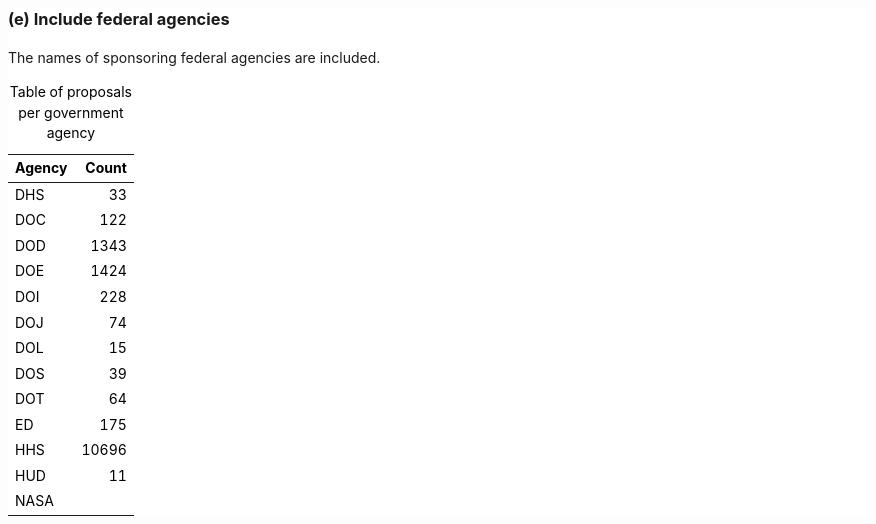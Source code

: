 ### (e) Include federal agencies

The names of sponsoring federal agencies are included.

<table class="table table-striped table-hover" style="color: black; width: auto !important; margin-left: auto; margin-right: auto;">
<caption>Table of proposals per government agency</caption>
 <thead>
  <tr>
   <th style="text-align:left;"> Agency </th>
   <th style="text-align:right;"> Count </th>
  </tr>
 </thead>
<tbody>
  <tr>
   <td style="text-align:left;"> DHS </td>
   <td style="text-align:right;"> 33 </td>
  </tr>
  <tr>
   <td style="text-align:left;"> DOC </td>
   <td style="text-align:right;"> 122 </td>
  </tr>
  <tr>
   <td style="text-align:left;"> DOD </td>
   <td style="text-align:right;"> 1343 </td>
  </tr>
  <tr>
   <td style="text-align:left;"> DOE </td>
   <td style="text-align:right;"> 1424 </td>
  </tr>
  <tr>
   <td style="text-align:left;"> DOI </td>
   <td style="text-align:right;"> 228 </td>
  </tr>
  <tr>
   <td style="text-align:left;"> DOJ </td>
   <td style="text-align:right;"> 74 </td>
  </tr>
  <tr>
   <td style="text-align:left;"> DOL </td>
   <td style="text-align:right;"> 15 </td>
  </tr>
  <tr>
   <td style="text-align:left;"> DOS </td>
   <td style="text-align:right;"> 39 </td>
  </tr>
  <tr>
   <td style="text-align:left;"> DOT </td>
   <td style="text-align:right;"> 64 </td>
  </tr>
  <tr>
   <td style="text-align:left;"> ED </td>
   <td style="text-align:right;"> 175 </td>
  </tr>
  <tr>
   <td style="text-align:left;"> HHS </td>
   <td style="text-align:right;"> 10696 </td>
  </tr>
  <tr>
   <td style="text-align:left;"> HUD </td>
   <td style="text-align:right;"> 11 </td>
  </tr>
  <tr>
   <td style="text-align:left;"> NASA </td>